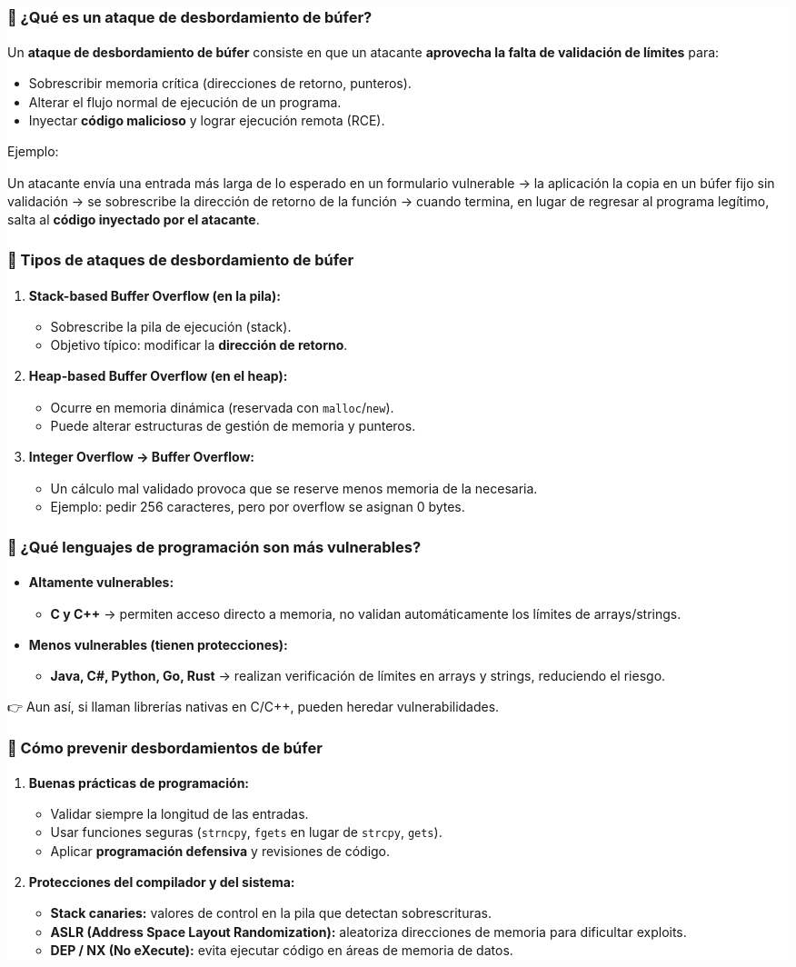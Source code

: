 ### 📌 ¿Qué es un ataque de desbordamiento de búfer?

Un **ataque de desbordamiento de búfer** consiste en que un atacante **aprovecha la falta de validación de límites** para:

- Sobrescribir memoria crítica (direcciones de retorno, punteros).
- Alterar el flujo normal de ejecución de un programa.
- Inyectar **código malicioso** y lograr ejecución remota (RCE).

Ejemplo:

Un atacante envía una entrada más larga de lo esperado en un formulario vulnerable → la aplicación la copia en un búfer fijo sin validación → se sobrescribe la dirección de retorno de la función → cuando termina, en lugar de regresar al programa legítimo, salta al **código inyectado por el atacante**.

### 📌 Tipos de ataques de desbordamiento de búfer

1. **Stack-based Buffer Overflow (en la pila):**

   - Sobrescribe la pila de ejecución (stack).
   - Objetivo típico: modificar la **dirección de retorno**.

2. **Heap-based Buffer Overflow (en el heap):**

   - Ocurre en memoria dinámica (reservada con `malloc`/`new`).
   - Puede alterar estructuras de gestión de memoria y punteros.

3. **Integer Overflow → Buffer Overflow:**

   - Un cálculo mal validado provoca que se reserve menos memoria de la necesaria.
   - Ejemplo: pedir 256 caracteres, pero por overflow se asignan 0 bytes.

### 📌 ¿Qué lenguajes de programación son más vulnerables?

- **Altamente vulnerables:**

  - **C y C++** → permiten acceso directo a memoria, no validan automáticamente los límites de arrays/strings.

- **Menos vulnerables (tienen protecciones):**

  - **Java, C#, Python, Go, Rust** → realizan verificación de límites en arrays y strings, reduciendo el riesgo.

👉 Aun así, si llaman librerías nativas en C/C++, pueden heredar vulnerabilidades.

### 📌 Cómo prevenir desbordamientos de búfer

1. **Buenas prácticas de programación:**

   - Validar siempre la longitud de las entradas.
   - Usar funciones seguras (`strncpy`, `fgets` en lugar de `strcpy`, `gets`).
   - Aplicar **programación defensiva** y revisiones de código.

2. **Protecciones del compilador y del sistema:**

   - **Stack canaries:** valores de control en la pila que detectan sobrescrituras.
   - **ASLR (Address Space Layout Randomization):** aleatoriza direcciones de memoria para dificultar exploits.
   - **DEP / NX (No eXecute):** evita ejecutar código en áreas de memoria de datos.
